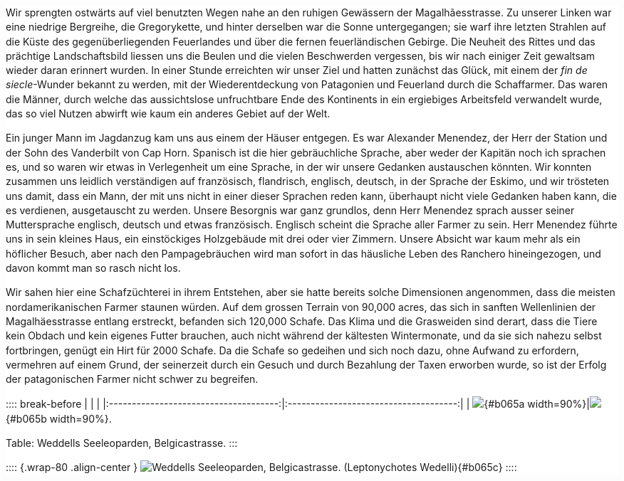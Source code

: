
Wir sprengten ostwärts auf viel benutzten Wegen nahe an den ruhigen Gewässern
der Magalhãesstrasse. Zu unserer Linken war eine niedrige Bergreihe, die
Gregorykette, und hinter derselben war die Sonne untergegangen; sie warf ihre
letzten Strahlen auf die Küste des gegenüberliegenden Feuerlandes und über die
fernen feuerländischen Gebirge. Die Neuheit des Rittes und das prächtige
Landschaftsbild liessen uns die Beulen und die vielen Beschwerden vergessen, bis
wir nach einiger Zeit gewaltsam wieder daran erinnert wurden. In einer Stunde
erreichten wir unser Ziel und hatten zunächst das Glück, mit einem der *fin de
siecle*-Wunder bekannt zu werden, mit der Wiederentdeckung von Patagonien und
Feuerland durch die Schaffarmer. Das waren die Männer, durch welche das
aussichtslose unfruchtbare Ende des Kontinents in ein ergiebiges Arbeitsfeld
verwandelt wurde, das so viel Nutzen abwirft wie kaum ein anderes Gebiet auf der
Welt.

Ein junger Mann im Jagdanzug kam uns aus einem der Häuser entgegen. Es
war Alexander Menendez, der Herr der Station und der Sohn des Vanderbilt von Cap
Horn. Spanisch ist die hier gebräuchliche Sprache, aber weder der Kapitän noch
ich sprachen es, und so waren wir etwas in Verlegenheit um eine Sprache, in der
wir unsere Gedanken austauschen könnten. Wir konnten zusammen uns leidlich
verständigen auf französisch, flandrisch, englisch, deutsch, in der Sprache der
Eskimo, und wir trösteten uns damit, dass ein Mann, der mit uns nicht in einer
dieser Sprachen reden kann, überhaupt nicht viele Gedanken haben kann, die es
verdienen, ausgetauscht zu werden. Unsere Besorgnis war ganz grundlos, denn Herr
Menendez sprach ausser seiner Muttersprache englisch, deutsch und etwas
französisch. Englisch scheint die Sprache aller Farmer zu sein. Herr Menendez
führte uns in sein kleines Haus, ein einstöckiges Holzgebäude mit drei oder vier
Zimmern. Unsere Absicht war kaum mehr als ein höflicher Besuch, aber nach den
Pampagebräuchen wird man sofort in das häusliche Leben des Ranchero
hineingezogen, und davon kommt man so rasch nicht los.

Wir sahen hier eine Schafzüchterei in ihrem Entstehen, aber sie hatte bereits
solche Dimensionen angenommen, dass die meisten nordamerikanischen Farmer
staunen würden. Auf dem grossen Terrain von 90,000 acres, das sich in sanften
Wellenlinien der Magalhäesstrasse entlang erstreckt, befanden sich 120,000
Schafe. Das Klima und die Grasweiden sind derart, dass die Tiere kein Obdach und
kein eigenes Futter brauchen, auch nicht während der kältesten Wintermonate, und
da sie sich nahezu selbst fortbringen, genügt ein Hirt für 2000 Schafe. Da die
Schafe so gedeihen und sich noch dazu, ohne Aufwand zu erfordern, vermehren auf
einem Grund, der seinerzeit durch ein Gesuch und durch Bezahlung der Taxen
erworben wurde, so ist der Erfolg der patagonischen Farmer nicht schwer zu
begreifen.

:::: break-before
|                                       |                                       |
|:-------------------------------------:|:-------------------------------------:|
| ![](Die_erste_Suedpolarnacht_065a.jpg ""){#b065a width=90%}|![](Die_erste_Suedpolarnacht_065b.jpg ""){#b065b width=90%}.

Table: Weddells Seeleoparden, Belgicastrasse.
:::

:::: {.wrap-80 .align-center }
![Weddells Seeleoparden, Belgicastrasse. <small>(Leptonychotes Wedelli)</small>](Die_erste_Suedpolarnacht_065c.jpg "Mount Allo, Lüttich-Insel"){#b065c}
::::
